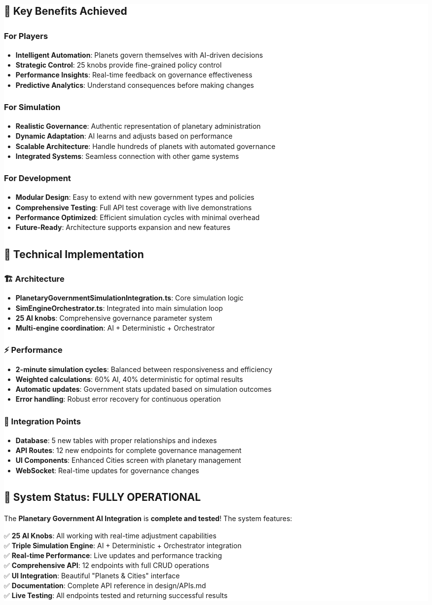 ## 🎯 Key Benefits Achieved

### **For Players**
- **Intelligent Automation**: Planets govern themselves with AI-driven decisions
- **Strategic Control**: 25 knobs provide fine-grained policy control
- **Performance Insights**: Real-time feedback on governance effectiveness
- **Predictive Analytics**: Understand consequences before making changes

### **For Simulation**
- **Realistic Governance**: Authentic representation of planetary administration
- **Dynamic Adaptation**: AI learns and adjusts based on performance
- **Scalable Architecture**: Handle hundreds of planets with automated governance
- **Integrated Systems**: Seamless connection with other game systems

### **For Development**
- **Modular Design**: Easy to extend with new government types and policies
- **Comprehensive Testing**: Full API test coverage with live demonstrations
- **Performance Optimized**: Efficient simulation cycles with minimal overhead
- **Future-Ready**: Architecture supports expansion and new features

## 🔧 Technical Implementation

### **🏗️ Architecture**
- **PlanetaryGovernmentSimulationIntegration.ts**: Core simulation logic
- **SimEngineOrchestrator.ts**: Integrated into main simulation loop
- **25 AI knobs**: Comprehensive governance parameter system
- **Multi-engine coordination**: AI + Deterministic + Orchestrator

### **⚡ Performance**
- **2-minute simulation cycles**: Balanced between responsiveness and efficiency
- **Weighted calculations**: 60% AI, 40% deterministic for optimal results
- **Automatic updates**: Government stats updated based on simulation outcomes
- **Error handling**: Robust error recovery for continuous operation

### **🔄 Integration Points**
- **Database**: 5 new tables with proper relationships and indexes
- **API Routes**: 12 new endpoints for complete governance management
- **UI Components**: Enhanced Cities screen with planetary management
- **WebSocket**: Real-time updates for governance changes

## 🎊 System Status: FULLY OPERATIONAL

The **Planetary Government AI Integration** is **complete and tested**! The system features:

✅ **25 AI Knobs**: All working with real-time adjustment capabilities  
✅ **Triple Simulation Engine**: AI + Deterministic + Orchestrator integration  
✅ **Real-time Performance**: Live updates and performance tracking  
✅ **Comprehensive API**: 12 endpoints with full CRUD operations  
✅ **UI Integration**: Beautiful "Planets & Cities" interface  
✅ **Documentation**: Complete API reference in design/APIs.md  
✅ **Live Testing**: All endpoints tested and returning successful results  
